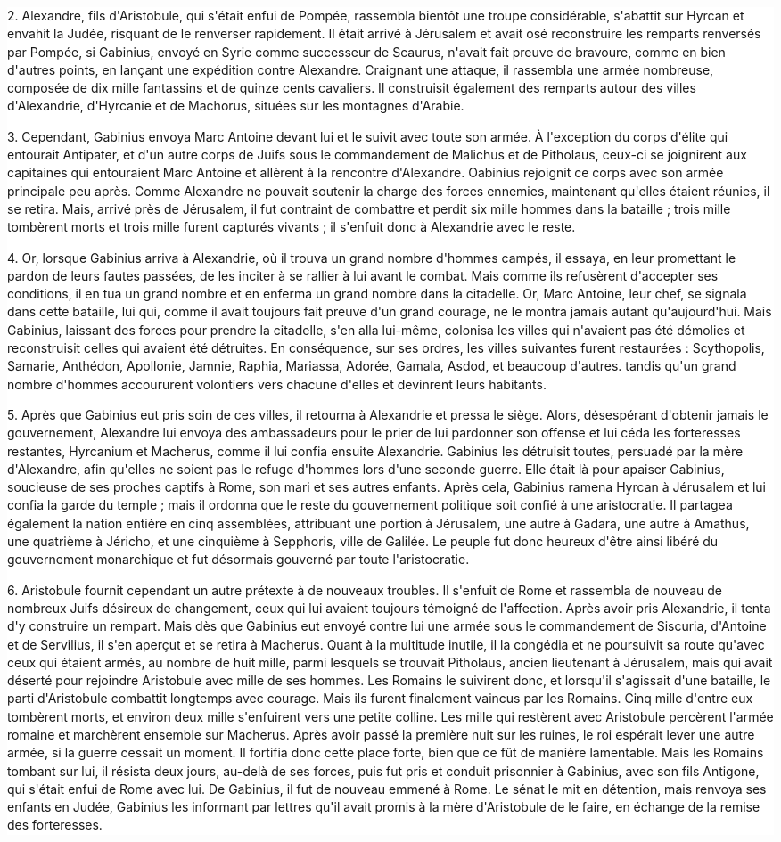 <a id="v8_2"></a>2\. Alexandre, fils d'Aristobule, qui s'était enfui de Pompée, rassembla bientôt une troupe considérable, s'abattit sur Hyrcan et envahit la Judée, risquant de le renverser rapidement. Il était arrivé à Jérusalem et avait osé reconstruire les remparts renversés par Pompée, si Gabinius, envoyé en Syrie comme successeur de Scaurus, n'avait fait preuve de bravoure, comme en bien d'autres points, en lançant une expédition contre Alexandre. Craignant une attaque, il rassembla une armée nombreuse, composée de dix mille fantassins et de quinze cents cavaliers. Il construisit également des remparts autour des villes d'Alexandrie, d'Hyrcanie et de Machorus, situées sur les montagnes d'Arabie.

<a id="v8_3"></a>3\. Cependant, Gabinius envoya Marc Antoine devant lui et le suivit avec toute son armée. À l'exception du corps d'élite qui entourait Antipater, et d'un autre corps de Juifs sous le commandement de Malichus et de Pitholaus, ceux-ci se joignirent aux capitaines qui entouraient Marc Antoine et allèrent à la rencontre d'Alexandre. Oabinius rejoignit ce corps avec son armée principale peu après. Comme Alexandre ne pouvait soutenir la charge des forces ennemies, maintenant qu'elles étaient réunies, il se retira. Mais, arrivé près de Jérusalem, il fut contraint de combattre et perdit six mille hommes dans la bataille ; trois mille tombèrent morts et trois mille furent capturés vivants ; il s'enfuit donc à Alexandrie avec le reste.

<a id="v8_4"></a>4\. Or, lorsque Gabinius arriva à Alexandrie, où il trouva un grand nombre d'hommes campés, il essaya, en leur promettant le pardon de leurs fautes passées, de les inciter à se rallier à lui avant le combat. Mais comme ils refusèrent d'accepter ses conditions, il en tua un grand nombre et en enferma un grand nombre dans la citadelle. Or, Marc Antoine, leur chef, se signala dans cette bataille, lui qui, comme il avait toujours fait preuve d'un grand courage, ne le montra jamais autant qu'aujourd'hui. Mais Gabinius, laissant des forces pour prendre la citadelle, s'en alla lui-même, colonisa les villes qui n'avaient pas été démolies et reconstruisit celles qui avaient été détruites. En conséquence, sur ses ordres, les villes suivantes furent restaurées : Scythopolis, Samarie, Anthédon, Apollonie, Jamnie, Raphia, Mariassa, Adorée, Gamala, Asdod, et beaucoup d'autres. tandis qu'un grand nombre d'hommes accoururent volontiers vers chacune d'elles et devinrent leurs habitants.

<a id="v8_5"></a>5\. Après que Gabinius eut pris soin de ces villes, il retourna à Alexandrie et pressa le siège. Alors, désespérant d'obtenir jamais le gouvernement, Alexandre lui envoya des ambassadeurs pour le prier de lui pardonner son offense et lui céda les forteresses restantes, Hyrcanium et Macherus, comme il lui confia ensuite Alexandrie. Gabinius les détruisit toutes, persuadé par la mère d'Alexandre, afin qu'elles ne soient pas le refuge d'hommes lors d'une seconde guerre. Elle était là pour apaiser Gabinius, soucieuse de ses proches captifs à Rome, son mari et ses autres enfants. Après cela, Gabinius ramena Hyrcan à Jérusalem et lui confia la garde du temple ; mais il ordonna que le reste du gouvernement politique soit confié à une aristocratie. Il partagea également la nation entière en cinq assemblées, attribuant une portion à Jérusalem, une autre à Gadara, une autre à Amathus, une quatrième à Jéricho, et une cinquième à Sepphoris, ville de Galilée. Le peuple fut donc heureux d'être ainsi libéré du gouvernement monarchique et fut désormais gouverné par toute l'aristocratie.

<a id="v8_6"></a>6\. Aristobule fournit cependant un autre prétexte à de nouveaux troubles. Il s'enfuit de Rome et rassembla de nouveau de nombreux Juifs désireux de changement, ceux qui lui avaient toujours témoigné de l'affection. Après avoir pris Alexandrie, il tenta d'y construire un rempart. Mais dès que Gabinius eut envoyé contre lui une armée sous le commandement de Siscuria, d'Antoine et de Servilius, il s'en aperçut et se retira à Macherus. Quant à la multitude inutile, il la congédia et ne poursuivit sa route qu'avec ceux qui étaient armés, au nombre de huit mille, parmi lesquels se trouvait Pitholaus, ancien lieutenant à Jérusalem, mais qui avait déserté pour rejoindre Aristobule avec mille de ses hommes. Les Romains le suivirent donc, et lorsqu'il s'agissait d'une bataille, le parti d'Aristobule combattit longtemps avec courage. Mais ils furent finalement vaincus par les Romains. Cinq mille d'entre eux tombèrent morts, et environ deux mille s'enfuirent vers une petite colline. Les mille qui restèrent avec Aristobule percèrent l'armée romaine et marchèrent ensemble sur Macherus. Après avoir passé la première nuit sur les ruines, le roi espérait lever une autre armée, si la guerre cessait un moment. Il fortifia donc cette place forte, bien que ce fût de manière lamentable. Mais les Romains tombant sur lui, il résista deux jours, au-delà de ses forces, puis fut pris et conduit prisonnier à Gabinius, avec son fils Antigone, qui s'était enfui de Rome avec lui. De Gabinius, il fut de nouveau emmené à Rome. Le sénat le mit en détention, mais renvoya ses enfants en Judée, Gabinius les informant par lettres qu'il avait promis à la mère d'Aristobule de le faire, en échange de la remise des forteresses.

